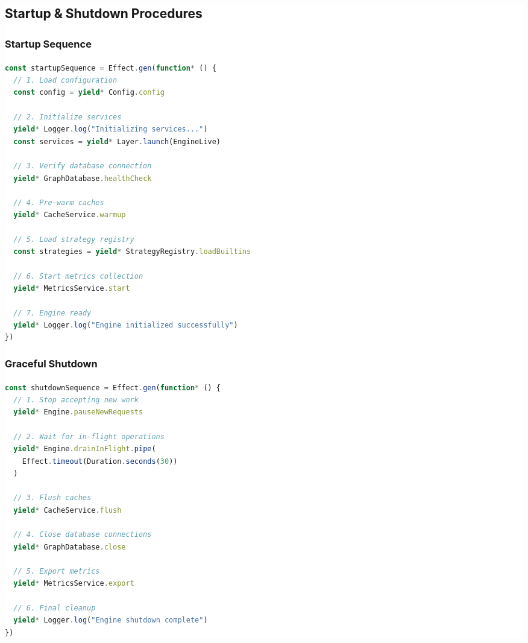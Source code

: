 ## Startup & Shutdown Procedures

### Startup Sequence
```typescript
const startupSequence = Effect.gen(function* () {
  // 1. Load configuration
  const config = yield* Config.config
  
  // 2. Initialize services
  yield* Logger.log("Initializing services...")
  const services = yield* Layer.launch(EngineLive)
  
  // 3. Verify database connection
  yield* GraphDatabase.healthCheck
  
  // 4. Pre-warm caches
  yield* CacheService.warmup
  
  // 5. Load strategy registry
  const strategies = yield* StrategyRegistry.loadBuiltins
  
  // 6. Start metrics collection
  yield* MetricsService.start
  
  // 7. Engine ready
  yield* Logger.log("Engine initialized successfully")
})
```

### Graceful Shutdown
```typescript
const shutdownSequence = Effect.gen(function* () {
  // 1. Stop accepting new work
  yield* Engine.pauseNewRequests
  
  // 2. Wait for in-flight operations
  yield* Engine.drainInFlight.pipe(
    Effect.timeout(Duration.seconds(30))
  )
  
  // 3. Flush caches
  yield* CacheService.flush
  
  // 4. Close database connections
  yield* GraphDatabase.close
  
  // 5. Export metrics
  yield* MetricsService.export
  
  // 6. Final cleanup
  yield* Logger.log("Engine shutdown complete")
})
```
